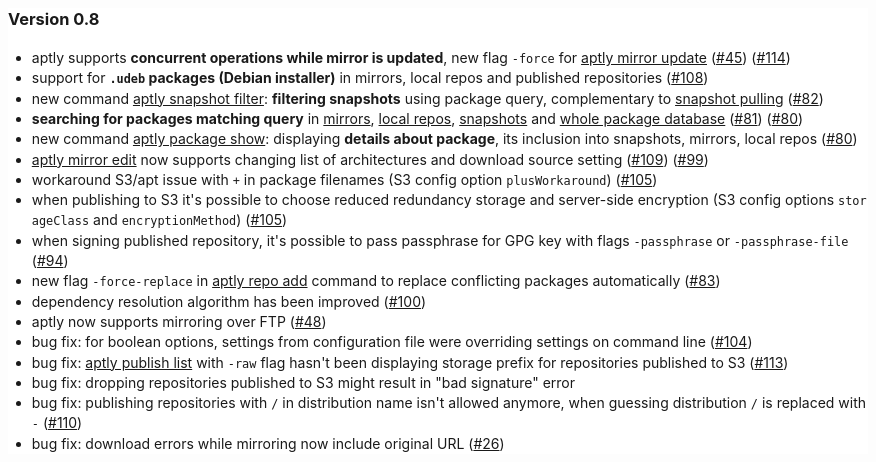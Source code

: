 ### Version 0.8

 - aptly supports **concurrent operations while mirror is updated**, new flag
   `-force` for [aptly mirror update](/doc/aptly/mirror/update/)
   ([\#45](https://github.com/aptly-dev/aptly/issues/45)) ([\#114](https://github.com/aptly-dev/aptly/issues/114))
 - support for **`.udeb` packages (Debian installer)** in mirrors, local repos and
   published repositories
   ([\#108](https://github.com/aptly-dev/aptly/issues/108))
 - new command [aptly snapshot filter](/doc/aptly/snapshot/filter):
   **filtering snapshots** using package query, complementary
   to [snapshot pulling](/doc/aptly/snapshot/pull/)
   ([\#82](https://github.com/aptly-dev/aptly/issues/82))
 - **searching for packages matching query** in
   [mirrors](/doc/aptly/mirror/search),
   [local repos](/doc/aptly/repo/search),
   [snapshots](/doc/aptly/snapshot/search) and
   [whole package database](/doc/aptly/package/search)
   ([\#81](https://github.com/aptly-dev/aptly/issues/81))
   ([\#80](https://github.com/aptly-dev/aptly/issues/80))
 - new command [aptly package show](/doc/aptly/package/show/):
   displaying **details about package**, its inclusion into snapshots,
   mirrors, local repos
   ([\#80](https://github.com/aptly-dev/aptly/issues/80))
 - [aptly mirror edit](/doc/aptly/mirror/edit/) now supports changing list of architectures
   and download source setting
   ([\#109](https://github.com/aptly-dev/aptly/issues/109))
   ([\#99](https://github.com/aptly-dev/aptly/issues/99))
 - workaround S3/apt issue with `+` in package filenames
   (S3 config option `plusWorkaround`)
   ([\#105](https://github.com/aptly-dev/aptly/issues/105))
 - when publishing to S3 it's possible to choose reduced redundancy storage and
   server-side encryption (S3 config options `storageClass` and `encryptionMethod`)
   ([\#105](https://github.com/aptly-dev/aptly/issues/105))
 - when signing published repository, it's possible to pass passphrase
   for GPG key with flags `-passphrase` or `-passphrase-file`
   ([\#94](https://github.com/aptly-dev/aptly/issues/194))
 - new flag `-force-replace` in [aptly repo add](/doc/aptly/repo/add/) command
   to replace conflicting packages automatically
   ([\#83](https://github.com/aptly-dev/aptly/issues/83))
 - dependency resolution algorithm has been improved
   ([\#100](https://github.com/aptly-dev/aptly/issues/100))
 - aptly now supports mirroring over FTP
   ([\#48](https://github.com/aptly-dev/aptly/issues/48))
 - bug fix: for boolean options, settings
   from configuration file were overriding settings on command line
   ([\#104](https://github.com/aptly-dev/aptly/issues/104))
 - bug fix: [aptly publish list](/doc/aptly/publish/list/) with `-raw` flag
   hasn't been displaying storage prefix for repositories published to S3
   ([\#113](https://github.com/aptly-dev/aptly/issues/113))
 - bug fix: dropping repositories published to S3 might result in "bad signature" error
 - bug fix: publishing repositories with `/` in distribution name isn't allowed anymore,
   when guessing distribution `/` is replaced with `-`
   ([\#110](https://github.com/aptly-dev/aptly/issues/110))
 - bug fix: download errors while mirroring now include original
   URL
   ([\#26](https://github.com/aptly-dev/aptly/issues/26))
